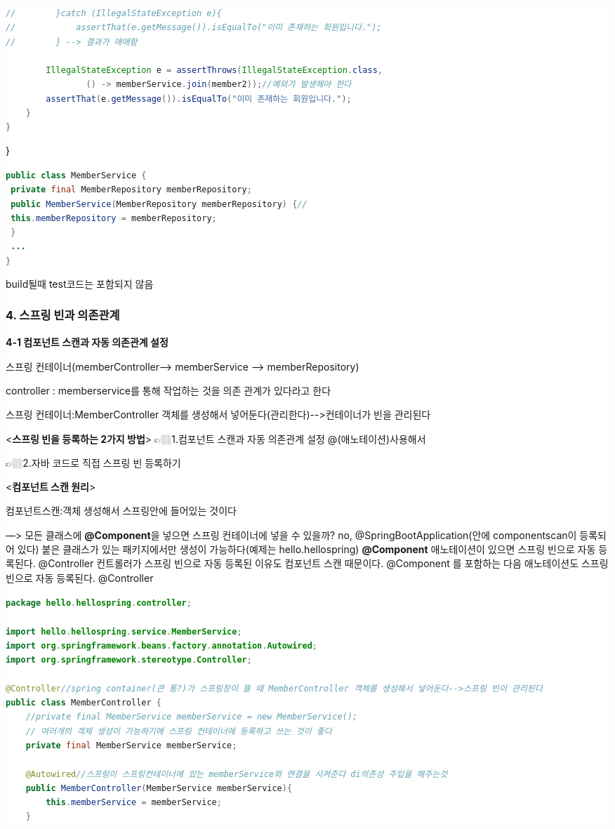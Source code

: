 ```java
//        }catch (IllegalStateException e){
//            assertThat(e.getMessage()).isEqualTo("이미 존재하는 회원입니다.");
//        } --> 결과가 애매함

        IllegalStateException e = assertThrows(IllegalStateException.class,
                () -> memberService.join(member2));//예외가 발생해야 한다
        assertThat(e.getMessage()).isEqualTo("이미 존재하는 회원입니다.");
    }
}
```

}

```java
public class MemberService {
 private final MemberRepository memberRepository;
 public MemberService(MemberRepository memberRepository) {//
 this.memberRepository = memberRepository;
 }
 ...
}
```

build될때 test코드는 포함되지 않음

### 4. **스프링 빈과 의존관계**

**4-1 컴포넌트 스캔과 자동 의존관계 설정**

스프링 컨테이너(memberController—> memberService —> memberRepository)

controller : memberservice를 통해 작업하는 것을 의존 관계가 있다라고 한다

스프링 컨테이너:MemberController 객체를 생성해서 넣어둔다(관리한다)-->컨테이너가 빈을 관리된다

<**스프링 빈을 등록하는 2가지 방법**>
👉🏼1.컴포넌트 스캔과 자동 의존관계 설정 @(애노테이션)사용해서

👉🏼2.자바 코드로 직접 스프링 빈 등록하기

<**컴포넌트 스캔 원리**>

컴포넌트스캔:객체 생성해서 스프링안에 들어있는 것이다

—> 모든 클래스에 **@Component**을 넣으면 스프링 컨테이너에 넣을 수 있을까? no, @SpringBootApplication(안에 componentscan이 등록되어 있다) 붙은 클래스가 있는 패키지에서만 생성이 가능하다(예제는 hello.hellospring)
**@Component** 애노테이션이 있으면 스프링 빈으로 자동 등록된다.
@Controller 컨트롤러가 스프링 빈으로 자동 등록된 이유도 컴포넌트 스캔 때문이다.
@Component 를 포함하는 다음 애노테이션도 스프링 빈으로 자동 등록된다.
@Controller

```java
package hello.hellospring.controller;

import hello.hellospring.service.MemberService;
import org.springframework.beans.factory.annotation.Autowired;
import org.springframework.stereotype.Controller;

@Controller//spring container(큰 통?)가 스프링창이 뜰 때 MemberController 객체를 생성해서 넣어둔다-->스프링 빈이 관리된다
public class MemberController {
    //private final MemberService memberService = new MemberService();
    // 여러개의 객체 생성이 가능하기에 스프링 컨테이너에 등록하고 쓰는 것이 좋다
    private final MemberService memberService;

    @Autowired//스프링이 스프링컨테이너에 있는 memberService와 연결을 시켜준다 di의존성 주입을 해주는것
    public MemberController(MemberService memberService){
        this.memberService = memberService;
    }

```